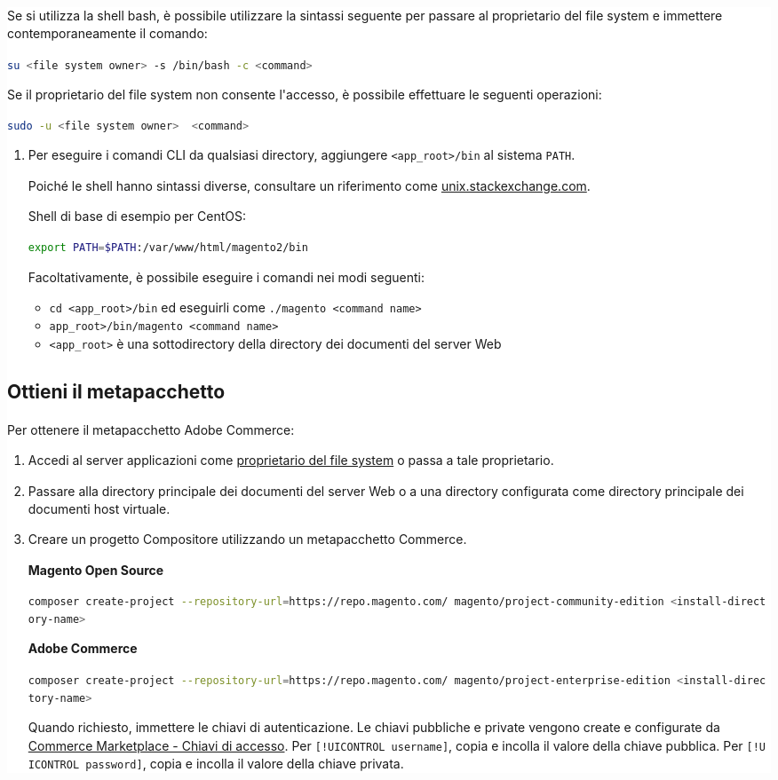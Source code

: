    Se si utilizza la shell bash, è possibile utilizzare la sintassi seguente per passare al proprietario del file system e immettere contemporaneamente il comando:

   ```bash
   su <file system owner> -s /bin/bash -c <command>
   ```

   Se il proprietario del file system non consente l&#39;accesso, è possibile effettuare le seguenti operazioni:

   ```bash
   sudo -u <file system owner>  <command>
   ```

1. Per eseguire i comandi CLI da qualsiasi directory, aggiungere `<app_root>/bin` al sistema `PATH`.

   Poiché le shell hanno sintassi diverse, consultare un riferimento come [unix.stackexchange.com](https://unix.stackexchange.com/questions/117467/how-to-permanently-set-environmental-variables).

   Shell di base di esempio per CentOS:

   ```bash
   export PATH=$PATH:/var/www/html/magento2/bin
   ```

   Facoltativamente, è possibile eseguire i comandi nei modi seguenti:

   - `cd <app_root>/bin` ed eseguirli come `./magento <command name>`
   - `app_root>/bin/magento <command name>`
   - `<app_root>` è una sottodirectory della directory dei documenti del server Web

## Ottieni il metapacchetto

Per ottenere il metapacchetto Adobe Commerce:

1. Accedi al server applicazioni come [proprietario del file system](prerequisites/file-system/overview.md) o passa a tale proprietario.
1. Passare alla directory principale dei documenti del server Web o a una directory configurata come directory principale dei documenti host virtuale.
1. Creare un progetto Compositore utilizzando un metapacchetto Commerce.

   **Magento Open Source**

   ```bash
   composer create-project --repository-url=https://repo.magento.com/ magento/project-community-edition <install-directory-name>
   ```

   **Adobe Commerce**

   ```bash
   composer create-project --repository-url=https://repo.magento.com/ magento/project-enterprise-edition <install-directory-name>
   ```

   Quando richiesto, immettere le chiavi di autenticazione. Le chiavi pubbliche e private vengono create e configurate da [Commerce Marketplace - Chiavi di accesso](https://commercemarketplace.adobe.com/customer/account/login/). Per `[!UICONTROL username]`, copia e incolla il valore della chiave pubblica. Per `[!UICONTROL password]`, copia e incolla il valore della chiave privata.
